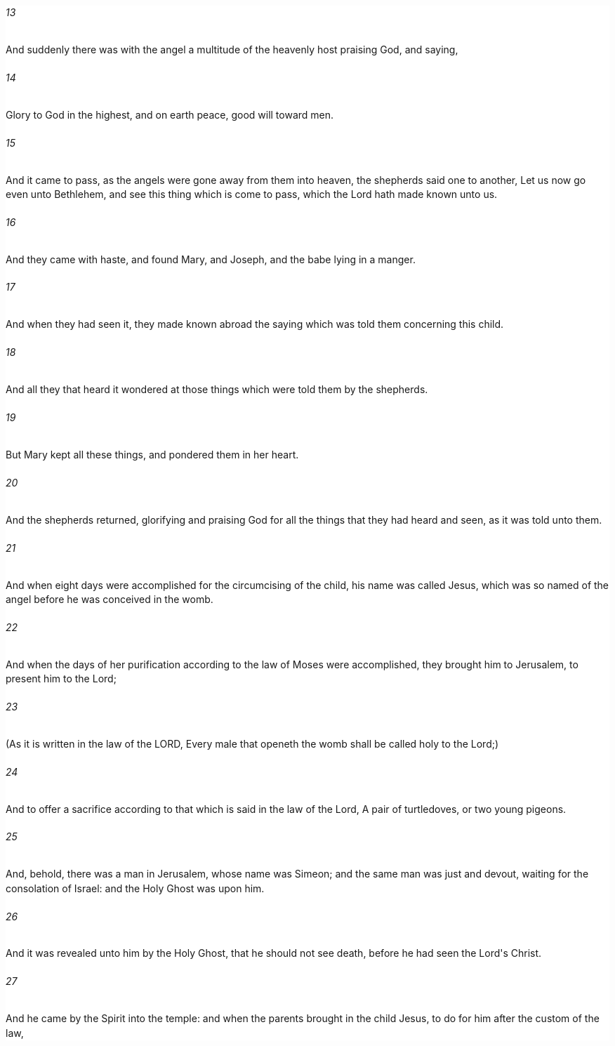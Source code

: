 ###### 13 
And suddenly there was with the angel a multitude of the heavenly host praising God, and saying, 

###### 14 
Glory to God in the highest, and on earth peace, good will toward men. 

###### 15 
And it came to pass, as the angels were gone away from them into heaven, the shepherds said one to another, Let us now go even unto Bethlehem, and see this thing which is come to pass, which the Lord hath made known unto us. 

###### 16 
And they came with haste, and found Mary, and Joseph, and the babe lying in a manger. 

###### 17 
And when they had seen it, they made known abroad the saying which was told them concerning this child. 

###### 18 
And all they that heard it wondered at those things which were told them by the shepherds. 

###### 19 
But Mary kept all these things, and pondered them in her heart. 

###### 20 
And the shepherds returned, glorifying and praising God for all the things that they had heard and seen, as it was told unto them. 

###### 21 
And when eight days were accomplished for the circumcising of the child, his name was called Jesus, which was so named of the angel before he was conceived in the womb. 

###### 22 
And when the days of her purification according to the law of Moses were accomplished, they brought him to Jerusalem, to present him to the Lord; 

###### 23 
(As it is written in the law of the LORD, Every male that openeth the womb shall be called holy to the Lord;) 

###### 24 
And to offer a sacrifice according to that which is said in the law of the Lord, A pair of turtledoves, or two young pigeons. 

###### 25 
And, behold, there was a man in Jerusalem, whose name was Simeon; and the same man was just and devout, waiting for the consolation of Israel: and the Holy Ghost was upon him. 

###### 26 
And it was revealed unto him by the Holy Ghost, that he should not see death, before he had seen the Lord's Christ. 

###### 27 
And he came by the Spirit into the temple: and when the parents brought in the child Jesus, to do for him after the custom of the law, 
